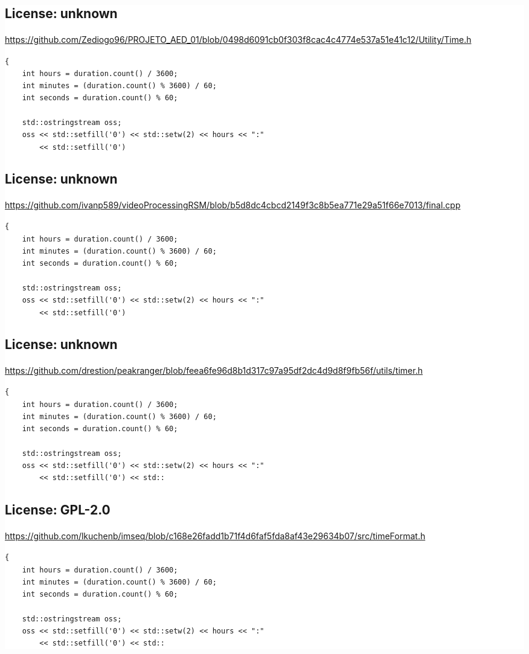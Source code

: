 
## License: unknown
https://github.com/Zediogo96/PROJETO_AED_01/blob/0498d6091cb0f303f8cac4c4774e537a51e41c12/Utility/Time.h

```
{
    int hours = duration.count() / 3600;
    int minutes = (duration.count() % 3600) / 60;
    int seconds = duration.count() % 60;
    
    std::ostringstream oss;
    oss << std::setfill('0') << std::setw(2) << hours << ":"
        << std::setfill('0')
```


## License: unknown
https://github.com/ivanp589/videoProcessingRSM/blob/b5d8dc4cbcd2149f3c8b5ea771e29a51f66e7013/final.cpp

```
{
    int hours = duration.count() / 3600;
    int minutes = (duration.count() % 3600) / 60;
    int seconds = duration.count() % 60;
    
    std::ostringstream oss;
    oss << std::setfill('0') << std::setw(2) << hours << ":"
        << std::setfill('0')
```


## License: unknown
https://github.com/drestion/peakranger/blob/feea6fe96d8b1d317c97a95df2dc4d9d8f9fb56f/utils/timer.h

```
{
    int hours = duration.count() / 3600;
    int minutes = (duration.count() % 3600) / 60;
    int seconds = duration.count() % 60;
    
    std::ostringstream oss;
    oss << std::setfill('0') << std::setw(2) << hours << ":"
        << std::setfill('0') << std::
```


## License: GPL-2.0
https://github.com/lkuchenb/imseq/blob/c168e26fadd1b71f4d6faf5fda8af43e29634b07/src/timeFormat.h

```
{
    int hours = duration.count() / 3600;
    int minutes = (duration.count() % 3600) / 60;
    int seconds = duration.count() % 60;
    
    std::ostringstream oss;
    oss << std::setfill('0') << std::setw(2) << hours << ":"
        << std::setfill('0') << std::
```
